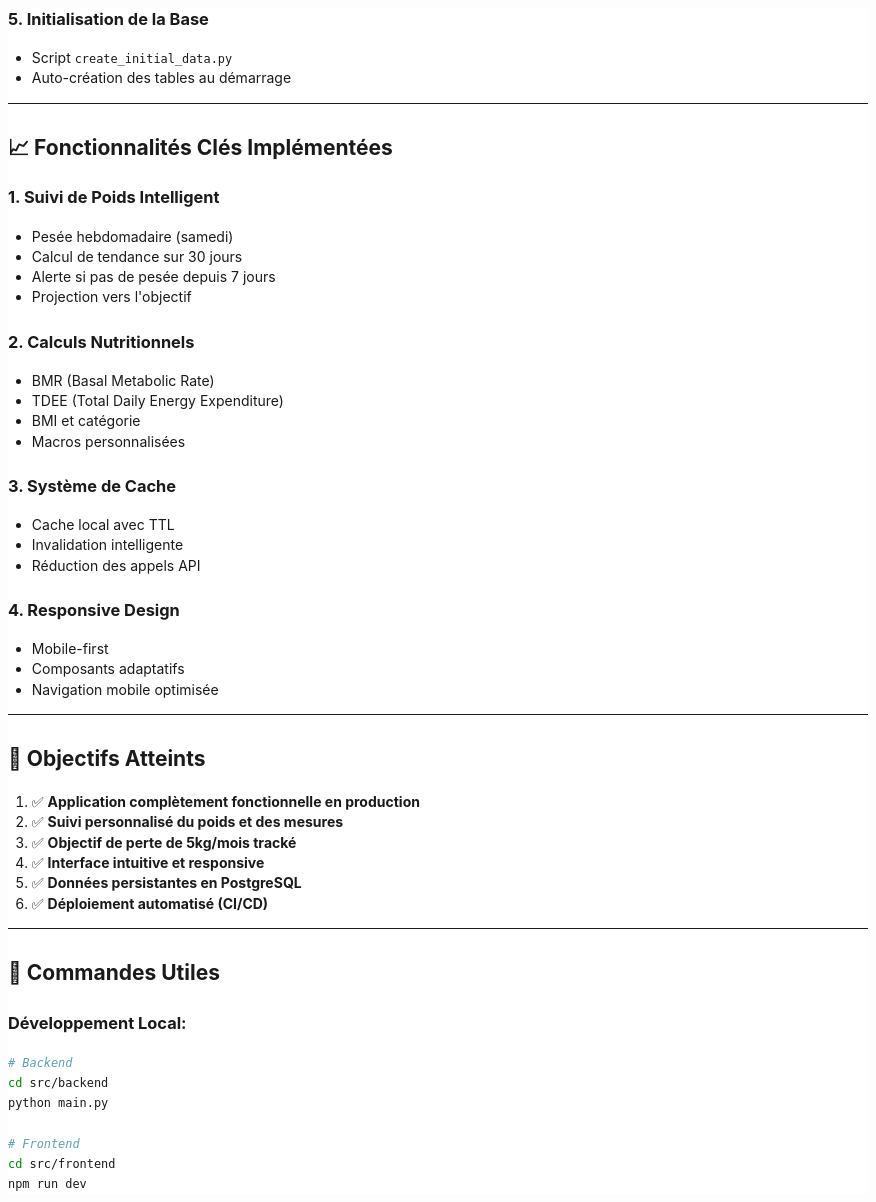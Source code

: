 ### 5. **Initialisation de la Base**
- Script `create_initial_data.py`
- Auto-création des tables au démarrage

---

## 📈 Fonctionnalités Clés Implémentées

### 1. **Suivi de Poids Intelligent**
- Pesée hebdomadaire (samedi)
- Calcul de tendance sur 30 jours
- Alerte si pas de pesée depuis 7 jours
- Projection vers l'objectif

### 2. **Calculs Nutritionnels**
- BMR (Basal Metabolic Rate)
- TDEE (Total Daily Energy Expenditure)
- BMI et catégorie
- Macros personnalisées

### 3. **Système de Cache**
- Cache local avec TTL
- Invalidation intelligente
- Réduction des appels API

### 4. **Responsive Design**
- Mobile-first
- Composants adaptatifs
- Navigation mobile optimisée

---

## 🎯 Objectifs Atteints

1. ✅ **Application complètement fonctionnelle en production**
2. ✅ **Suivi personnalisé du poids et des mesures**
3. ✅ **Objectif de perte de 5kg/mois tracké**
4. ✅ **Interface intuitive et responsive**
5. ✅ **Données persistantes en PostgreSQL**
6. ✅ **Déploiement automatisé (CI/CD)**

---

## 🔧 Commandes Utiles

### Développement Local:
```bash
# Backend
cd src/backend
python main.py

# Frontend
cd src/frontend
npm run dev
```
